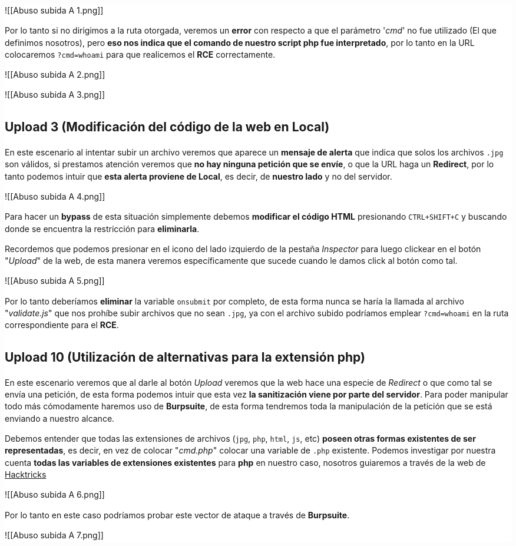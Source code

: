 ![[Abuso subida A 1.png]]

Por lo tanto si no dirigimos a la ruta otorgada, veremos un **error** con respecto a que el parámetro '*cmd*' no fue utilizado (El que definimos nosotros), pero **eso nos indica que el comando de nuestro script php fue interpretado**, por lo tanto en la URL colocaremos ``?cmd=whoami`` para que realicemos el **RCE** correctamente.

![[Abuso subida A 2.png]]

![[Abuso subida A 3.png]]

## Upload 3 (Modificación del código de la web en Local)

En este escenario al intentar subir un archivo veremos que aparece un **mensaje de alerta** que indica que solos los archivos ``.jpg`` son válidos, si prestamos atención veremos que **no hay ninguna petición que se envíe**, o que la URL haga un **Redirect**, por lo tanto podemos intuir que **esta alerta proviene de Local**, es decir, de **nuestro lado** y no del servidor.

![[Abuso subida A 4.png]]

Para hacer un **bypass** de esta situación simplemente debemos **modificar el código HTML** presionando ``CTRL+SHIFT+C`` y buscando donde se encuentra la restricción para **eliminarla**.

Recordemos que podemos presionar en el icono del lado izquierdo de la pestaña *Inspector* para luego clickear en el botón "*Upload*" de la web, de esta manera veremos específicamente que sucede cuando le damos click al botón como tal.

![[Abuso subida A 5.png]]

Por lo tanto deberíamos **eliminar** la variable ``onsubmit`` por completo, de esta forma nunca se haría la llamada al archivo "*validate.js*" que nos prohíbe subir archivos que no sean ``.jpg``, ya con el archivo subido podríamos emplear ``?cmd=whoami`` en la ruta correspondiente para el **RCE**.
## Upload 10 (Utilización de alternativas para la extensión php)

En este escenario veremos que al darle al botón *Upload* veremos que la web hace una especie de *Redirect* o que como tal se envía una petición, de esta forma podemos intuir que esta vez **la sanitización viene por parte del servidor**. Para poder manipular todo más cómodamente haremos uso de **Burpsuite**, de esta forma tendremos toda la manipulación de la petición que se está enviando a nuestro alcance.

Debemos entender que todas las extensiones de archivos (``jpg``, ``php``, ``html``, ``js``, etc) **poseen otras formas existentes de ser representadas**, es decir, en vez de colocar "*cmd.php*" colocar una variable de ``.php`` existente. Podemos investigar por nuestra cuenta **todas las variables de extensiones existentes** para **php** en nuestro caso, nosotros guiaremos a través de la web de [Hacktricks](https://book.hacktricks.xyz/pentesting-web/file-upload) 

![[Abuso subida A 6.png]]

Por lo tanto en este caso podríamos probar este vector de ataque a través de **Burpsuite**.

![[Abuso subida A 7.png]]
